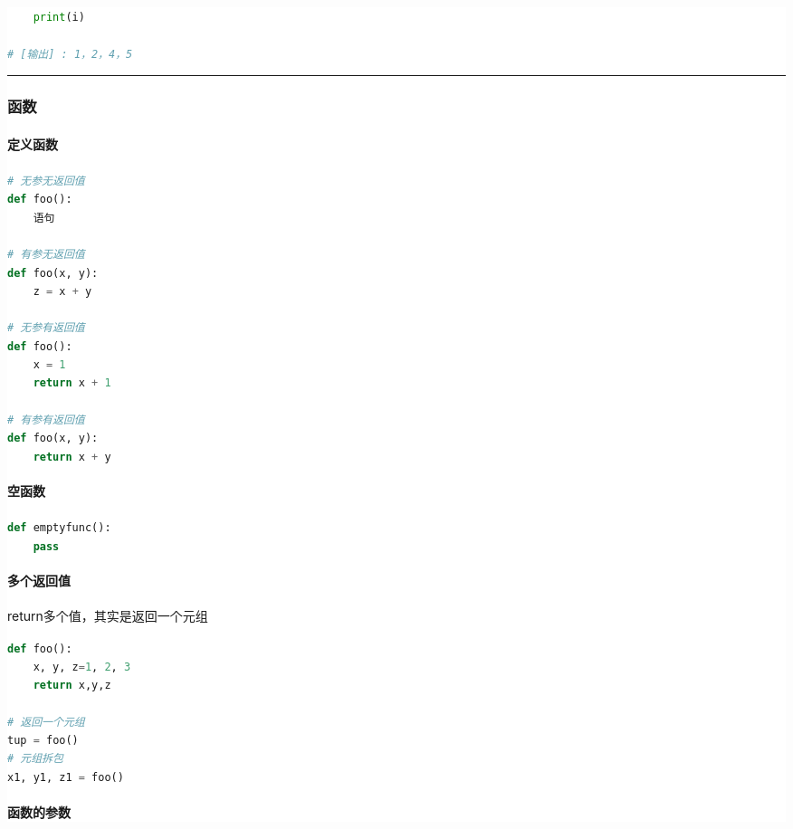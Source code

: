 ```python
    print(i)
    
# [输出] : 1，2，4，5
```

------

### 函数

#### 定义函数

```python
# 无参无返回值
def foo():
    语句

# 有参无返回值
def foo(x, y):
    z = x + y

# 无参有返回值
def foo():
    x = 1
    return x + 1

# 有参有返回值
def foo(x, y):
    return x + y
```

#### 空函数

```python
def emptyfunc():
    pass
```

#### 多个返回值

return多个值，其实是返回一个元组

```python
def foo():
    x, y, z=1, 2, 3
    return x,y,z

# 返回一个元组
tup = foo()
# 元组拆包
x1, y1, z1 = foo()
```

#### 函数的参数
